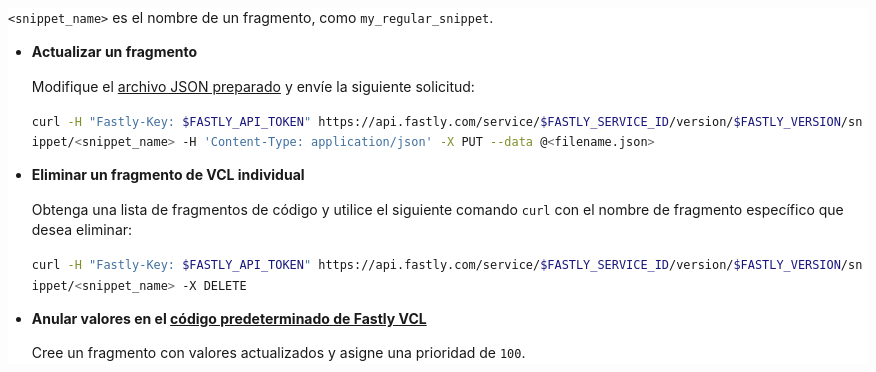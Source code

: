   `<snippet_name>` es el nombre de un fragmento, como `my_regular_snippet`.

- **Actualizar un fragmento**

  Modifique el [archivo JSON preparado](#step-3-create-a-custom-vcl-snippet) y envíe la siguiente solicitud:

  ```bash
  curl -H "Fastly-Key: $FASTLY_API_TOKEN" https://api.fastly.com/service/$FASTLY_SERVICE_ID/version/$FASTLY_VERSION/snippet/<snippet_name> -H 'Content-Type: application/json' -X PUT --data @<filename.json>
  ```

- **Eliminar un fragmento de VCL individual**

  Obtenga una lista de fragmentos de código y utilice el siguiente comando `curl` con el nombre de fragmento específico que desea eliminar:

  ```bash
  curl -H "Fastly-Key: $FASTLY_API_TOKEN" https://api.fastly.com/service/$FASTLY_SERVICE_ID/version/$FASTLY_VERSION/snippet/<snippet_name> -X DELETE
  ```

- **Anular valores en el [código predeterminado de Fastly VCL](https://github.com/fastly/fastly-magento2/tree/master/etc/vcl_snippets)**

  Cree un fragmento con valores actualizados y asigne una prioridad de `100`.


